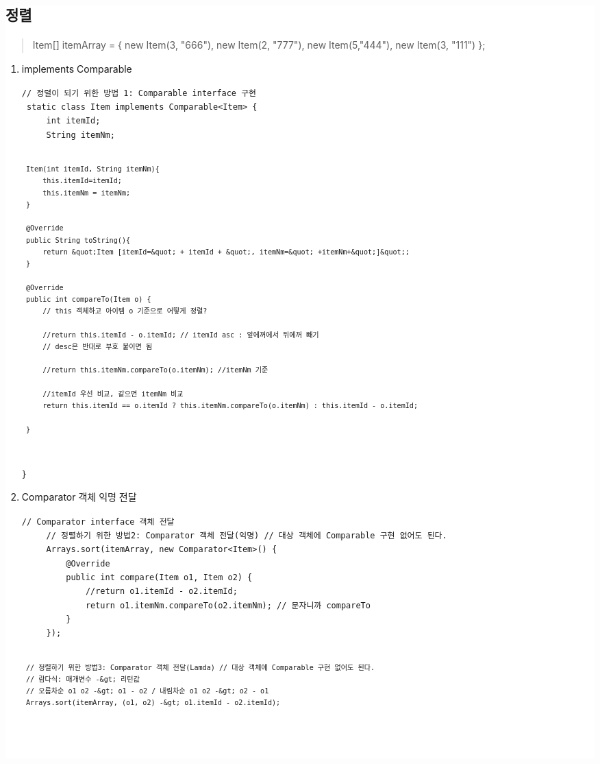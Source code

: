 <h2 id="정렬">정렬</h2>
<blockquote>
<p>Item[] itemArray = {
                new Item(3, &quot;666&quot;), new Item(2, &quot;777&quot;), new Item(5,&quot;444&quot;), new Item(3, &quot;111&quot;)
        };</p>
</blockquote>
<ol>
<li><p>implements Comparable</p>
<pre><code class="language-java">// 정렬이 되기 위한 방법 1: Comparable interface 구현
 static class Item implements Comparable&lt;Item&gt; {
     int itemId;
     String itemNm;

     Item(int itemId, String itemNm){
         this.itemId=itemId;
         this.itemNm = itemNm;
     }

     @Override
     public String toString(){
         return &quot;Item [itemId=&quot; + itemId + &quot;, itemNm=&quot; +itemNm+&quot;]&quot;;
     }

     @Override
     public int compareTo(Item o) {
         // this 객체하고 아이템 o 기준으로 어떻게 정렬?

         //return this.itemId - o.itemId; // itemId asc : 앞에꺼에서 뒤에꺼 빼기
         // desc은 반대로 부호 붙이면 됨

         //return this.itemNm.compareTo(o.itemNm); //itemNm 기준

         //itemId 우선 비교, 같으면 itemNm 비교
         return this.itemId == o.itemId ? this.itemNm.compareTo(o.itemNm) : this.itemId - o.itemId;

     }
 }</code></pre>
</li>
<li><p>Comparator 객체 익명 전달</p>
<pre><code class="language-java">// Comparator interface 객체 전달
     // 정렬하기 위한 방법2: Comparator 객체 전달(익명) // 대상 객체에 Comparable 구현 없어도 된다.
     Arrays.sort(itemArray, new Comparator&lt;Item&gt;() {
         @Override
         public int compare(Item o1, Item o2) {
             //return o1.itemId - o2.itemId;
             return o1.itemNm.compareTo(o2.itemNm); // 문자니까 compareTo
         }
     });

     // 정렬하기 위한 방법3: Comparator 객체 전달(Lamda) // 대상 객체에 Comparable 구현 없어도 된다.
     // 람다식: 매개변수 -&gt; 리턴값
     // 오름차순 o1 o2 -&gt; o1 - o2 / 내림차순 o1 o2 -&gt; o2 - o1
     Arrays.sort(itemArray, (o1, o2) -&gt; o1.itemId - o2.itemId);
